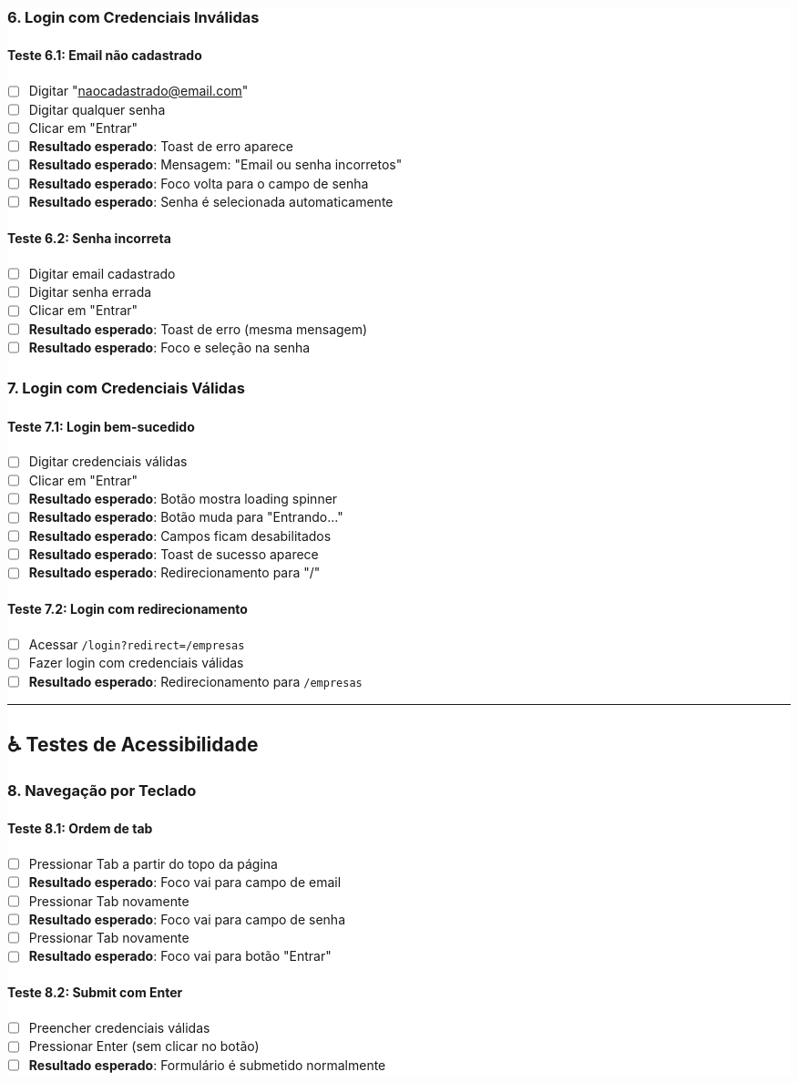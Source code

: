 ### 6. Login com Credenciais Inválidas

#### Teste 6.1: Email não cadastrado
- [ ] Digitar "naocadastrado@email.com"
- [ ] Digitar qualquer senha
- [ ] Clicar em "Entrar"
- [ ] **Resultado esperado**: Toast de erro aparece
- [ ] **Resultado esperado**: Mensagem: "Email ou senha incorretos"
- [ ] **Resultado esperado**: Foco volta para o campo de senha
- [ ] **Resultado esperado**: Senha é selecionada automaticamente

#### Teste 6.2: Senha incorreta
- [ ] Digitar email cadastrado
- [ ] Digitar senha errada
- [ ] Clicar em "Entrar"
- [ ] **Resultado esperado**: Toast de erro (mesma mensagem)
- [ ] **Resultado esperado**: Foco e seleção na senha

### 7. Login com Credenciais Válidas

#### Teste 7.1: Login bem-sucedido
- [ ] Digitar credenciais válidas
- [ ] Clicar em "Entrar"
- [ ] **Resultado esperado**: Botão mostra loading spinner
- [ ] **Resultado esperado**: Botão muda para "Entrando..."
- [ ] **Resultado esperado**: Campos ficam desabilitados
- [ ] **Resultado esperado**: Toast de sucesso aparece
- [ ] **Resultado esperado**: Redirecionamento para "/"

#### Teste 7.2: Login com redirecionamento
- [ ] Acessar `/login?redirect=/empresas`
- [ ] Fazer login com credenciais válidas
- [ ] **Resultado esperado**: Redirecionamento para `/empresas`

---

## ♿ Testes de Acessibilidade

### 8. Navegação por Teclado

#### Teste 8.1: Ordem de tab
- [ ] Pressionar Tab a partir do topo da página
- [ ] **Resultado esperado**: Foco vai para campo de email
- [ ] Pressionar Tab novamente
- [ ] **Resultado esperado**: Foco vai para campo de senha
- [ ] Pressionar Tab novamente
- [ ] **Resultado esperado**: Foco vai para botão "Entrar"

#### Teste 8.2: Submit com Enter
- [ ] Preencher credenciais válidas
- [ ] Pressionar Enter (sem clicar no botão)
- [ ] **Resultado esperado**: Formulário é submetido normalmente
